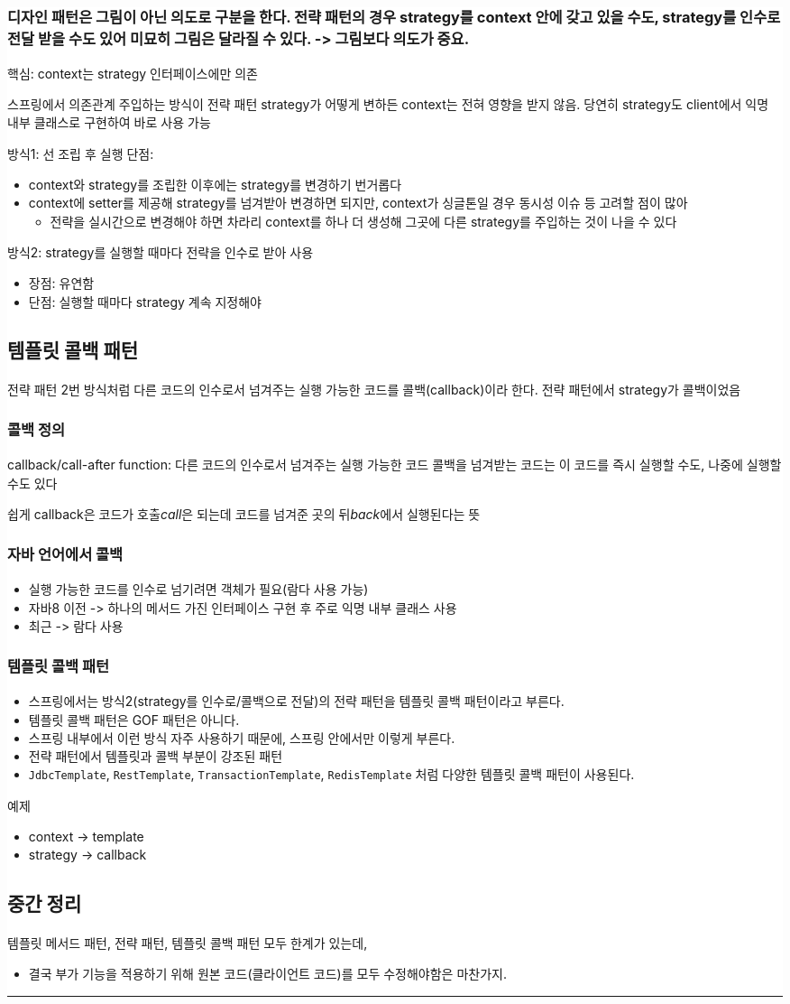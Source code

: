 ### 디자인 패턴은 그림이 아닌 의도로 구분을 한다. 전략 패턴의 경우 strategy를 context 안에 갖고 있을 수도, strategy를 인수로 전달 받을 수도 있어 미묘히 그림은 달라질 수 있다. -> 그림보다 의도가 중요.

핵심: context는 strategy 인터페이스에만 의존

스프링에서 의존관계 주입하는 방식이 전략 패턴
strategy가 어떻게 변하든 context는 전혀 영향을 받지 않음.
당연히 strategy도 client에서 익명 내부 클래스로 구현하여 바로 사용 가능

방식1: 선 조립 후 실행
단점: 
- context와 strategy를 조립한 이후에는 strategy를 변경하기 번거롭다
- context에 setter를 제공해 strategy를 넘겨받아 변경하면 되지만, context가 싱글톤일 경우 동시성 이슈 등 고려할 점이 많아
    - 전략을 실시간으로 변경해야 하면 차라리 context를 하나 더 생성해 그곳에 다른 strategy를 주입하는 것이 나을 수 있다

방식2: strategy를 실행할 때마다 전략을 인수로 받아 사용
- 장점: 유연함
- 단점: 실행할 때마다 strategy 계속 지정해야





## 템플릿 콜백 패턴

전략 패턴 2번 방식처럼
다른 코드의 인수로서 넘겨주는 실행 가능한 코드를 콜백(callback)이라 한다.
전략 패턴에서 strategy가 콜백이었음

### 콜백 정의
callback/call-after function: 다른 코드의 인수로서 넘겨주는 실행 가능한 코드
콜백을 넘겨받는 코드는 이 코드를 즉시 실행할 수도, 나중에 실행할 수도 있다

쉽게 callback은 코드가 호출*call*은 되는데 코드를 넘겨준 곳의 뒤*back*에서 실행된다는 뜻

### 자바 언어에서 콜백
- 실행 가능한 코드를 인수로 넘기려면 객체가 필요(람다 사용 가능)
- 자바8 이전 -> 하나의 메서드 가진 인터페이스 구현 후 주로 익명 내부 클래스 사용
- 최근 -> 람다 사용

### 템플릿 콜백 패턴
- 스프링에서는 방식2(strategy를 인수로/콜백으로 전달)의 전략 패턴을 템플릿 콜백 패턴이라고 부른다.
- 템플릿 콜백 패턴은 GOF 패턴은 아니다.
- 스프링 내부에서 이런 방식 자주 사용하기 때문에, 스프링 안에서만 이렇게 부른다.
- 전략 패턴에서 템플릿과 콜백 부분이 강조된 패턴
- `JdbcTemplate`, `RestTemplate`, `TransactionTemplate`, `RedisTemplate` 처럼 다양한 템플릿 콜백 패턴이 사용된다. 

예제
- context -> template
- strategy -> callback



## 중간 정리
템플릿 메서드 패턴, 전략 패턴, 템플릿 콜백 패턴 모두 한계가 있는데,
- 결국 부가 기능을 적용하기 위해 원본 코드(클라이언트 코드)를 모두 수정해야함은 마찬가지.
---
